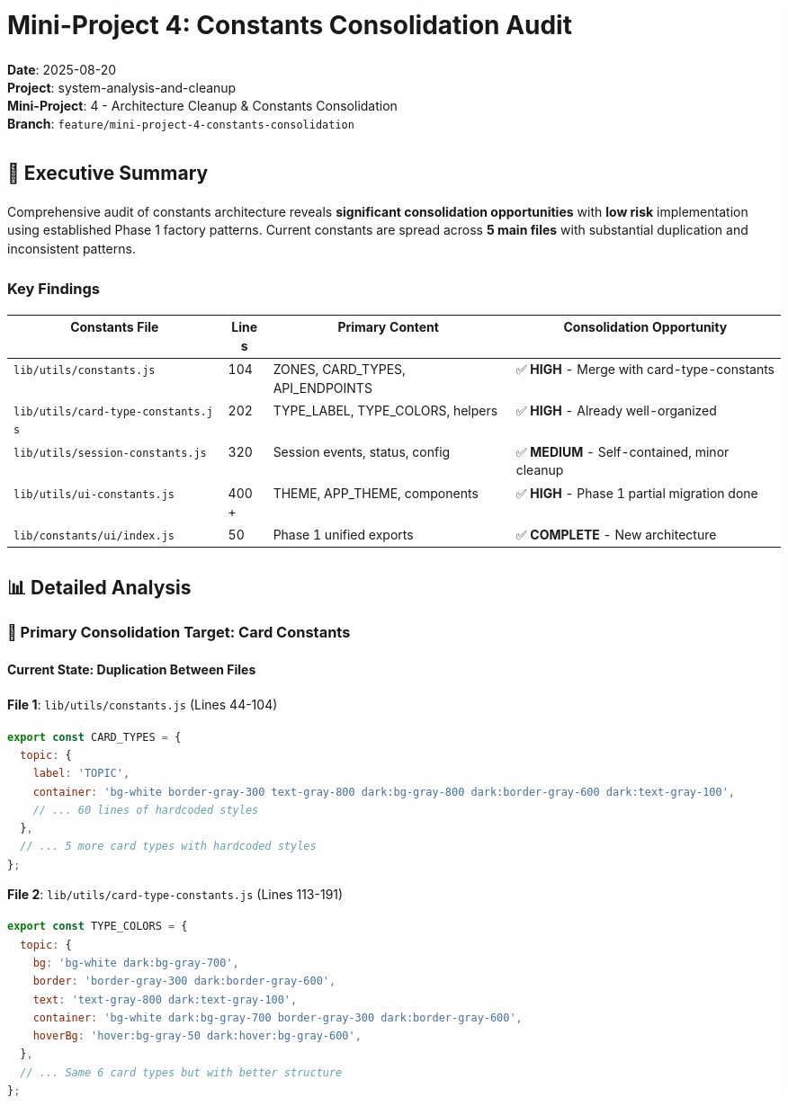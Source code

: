 # Mini-Project 4: Constants Consolidation Audit

**Date**: 2025-08-20  
**Project**: system-analysis-and-cleanup  
**Mini-Project**: 4 - Architecture Cleanup & Constants Consolidation  
**Branch**: `feature/mini-project-4-constants-consolidation`

## 🎯 Executive Summary

Comprehensive audit of constants architecture reveals **significant consolidation opportunities** with **low risk** implementation using established Phase 1 factory patterns. Current constants are spread across **5 main files** with substantial duplication and inconsistent patterns.

### Key Findings

| **Constants File** | **Lines** | **Primary Content** | **Consolidation Opportunity** |
|-------------------|-----------|---------------------|-------------------------------|
| `lib/utils/constants.js` | 104 | ZONES, CARD_TYPES, API_ENDPOINTS | ✅ **HIGH** - Merge with card-type-constants |
| `lib/utils/card-type-constants.js` | 202 | TYPE_LABEL, TYPE_COLORS, helpers | ✅ **HIGH** - Already well-organized |
| `lib/utils/session-constants.js` | 320 | Session events, status, config | ✅ **MEDIUM** - Self-contained, minor cleanup |
| `lib/utils/ui-constants.js` | 400+ | THEME, APP_THEME, components | ✅ **HIGH** - Phase 1 partial migration done |
| `lib/constants/ui/index.js` | 50 | Phase 1 unified exports | ✅ **COMPLETE** - New architecture |

## 📊 Detailed Analysis

### 🎯 Primary Consolidation Target: Card Constants

#### Current State: Duplication Between Files
**File 1**: `lib/utils/constants.js` (Lines 44-104)
```javascript
export const CARD_TYPES = {
  topic: {
    label: 'TOPIC',
    container: 'bg-white border-gray-300 text-gray-800 dark:bg-gray-800 dark:border-gray-600 dark:text-gray-100',
    // ... 60 lines of hardcoded styles
  },
  // ... 5 more card types with hardcoded styles
};
```

**File 2**: `lib/utils/card-type-constants.js` (Lines 113-191)
```javascript
export const TYPE_COLORS = {
  topic: {
    bg: 'bg-white dark:bg-gray-700',
    border: 'border-gray-300 dark:border-gray-600',
    text: 'text-gray-800 dark:text-gray-100',
    container: 'bg-white dark:bg-gray-700 border-gray-300 dark:border-gray-600',
    hoverBg: 'hover:bg-gray-50 dark:hover:bg-gray-600',
  },
  // ... Same 6 card types but with better structure
};
```

